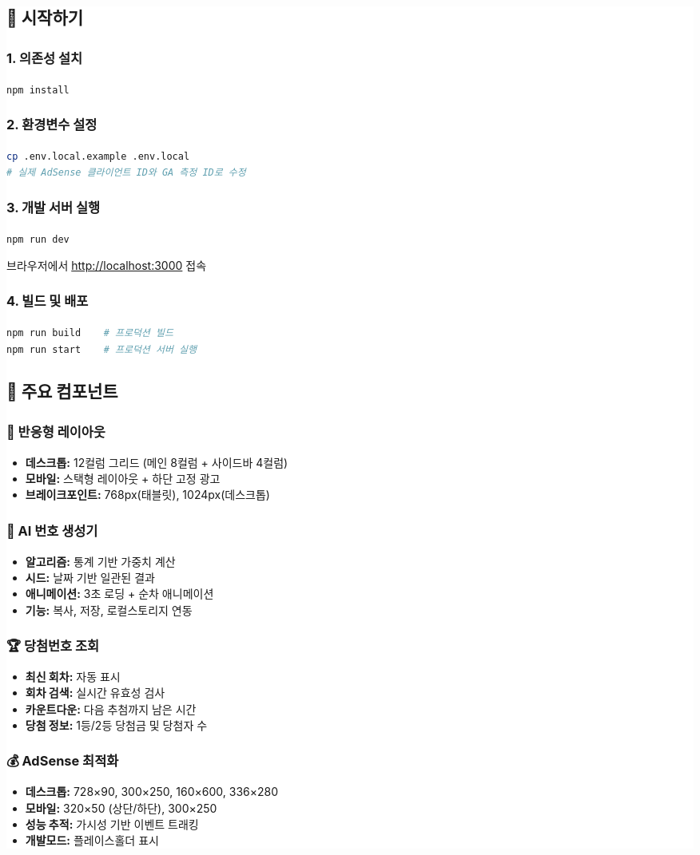 ## 🚦 시작하기

### 1. 의존성 설치
```bash
npm install
```

### 2. 환경변수 설정
```bash
cp .env.local.example .env.local
# 실제 AdSense 클라이언트 ID와 GA 측정 ID로 수정
```

### 3. 개발 서버 실행
```bash
npm run dev
```

브라우저에서 [http://localhost:3000](http://localhost:3000) 접속

### 4. 빌드 및 배포
```bash
npm run build    # 프로덕션 빌드
npm run start    # 프로덕션 서버 실행
```

## 🎯 주요 컴포넌트

### 📱 반응형 레이아웃
- **데스크톱:** 12컬럼 그리드 (메인 8컬럼 + 사이드바 4컬럼)
- **모바일:** 스택형 레이아웃 + 하단 고정 광고
- **브레이크포인트:** 768px(태블릿), 1024px(데스크톱)

### 🤖 AI 번호 생성기
- **알고리즘:** 통계 기반 가중치 계산
- **시드:** 날짜 기반 일관된 결과
- **애니메이션:** 3초 로딩 + 순차 애니메이션
- **기능:** 복사, 저장, 로컬스토리지 연동

### 🏆 당첨번호 조회
- **최신 회차:** 자동 표시
- **회차 검색:** 실시간 유효성 검사
- **카운트다운:** 다음 추첨까지 남은 시간
- **당첨 정보:** 1등/2등 당첨금 및 당첨자 수

### 💰 AdSense 최적화
- **데스크톱:** 728×90, 300×250, 160×600, 336×280
- **모바일:** 320×50 (상단/하단), 300×250
- **성능 추적:** 가시성 기반 이벤트 트래킹
- **개발모드:** 플레이스홀더 표시
